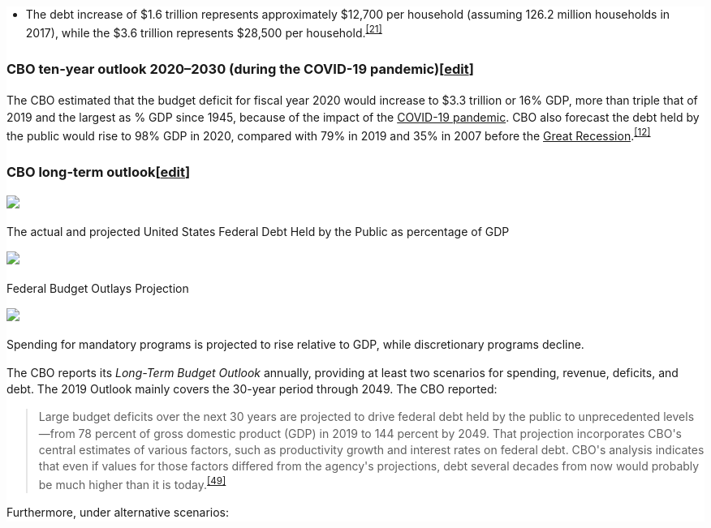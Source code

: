 -   The debt increase of $1.6 trillion represents approximately $12,700 per household (assuming 126.2 million households in 2017), while the $3.6 trillion represents $28,500 per household.<sup id="cite_ref-CBO_BOE2018_21-2"><a href="https://en.wikipedia.org/wiki/National_debt_of_the_United_States#cite_note-CBO_BOE2018-21">[21]</a></sup>

### CBO ten-year outlook 2020–2030 (during the COVID-19 pandemic)\[[edit](https://en.wikipedia.org/w/index.php?title=National_debt_of_the_United_States&action=edit&section=14 "Edit section: CBO ten-year outlook 2020–2030 (during the COVID-19 pandemic)")\]

The CBO estimated that the budget deficit for fiscal year 2020 would increase to $3.3 trillion or 16% GDP, more than triple that of 2019 and the largest as % GDP since 1945, because of the impact of the [COVID-19 pandemic](https://en.wikipedia.org/wiki/COVID-19_pandemic_in_the_United_States "COVID-19 pandemic in the United States"). CBO also forecast the debt held by the public would rise to 98% GDP in 2020, compared with 79% in 2019 and 35% in 2007 before the [Great Recession](https://en.wikipedia.org/wiki/Great_Recession "Great Recession").<sup id="cite_ref-CBO_Aug2020_12-1"><a href="https://en.wikipedia.org/wiki/National_debt_of_the_United_States#cite_note-CBO_Aug2020-12">[12]</a></sup>

### CBO long-term outlook\[[edit](https://en.wikipedia.org/w/index.php?title=National_debt_of_the_United_States&action=edit&section=15 "Edit section: CBO long-term outlook")\]

[![](https://upload.wikimedia.org/wikipedia/commons/thumb/1/11/Federal_debt_held_by_public_CBO_2019.png/350px-Federal_debt_held_by_public_CBO_2019.png)](https://en.wikipedia.org/wiki/File:Federal_debt_held_by_public_CBO_2019.png)

The actual and projected United States Federal Debt Held by the Public as percentage of GDP

[![](https://upload.wikimedia.org/wikipedia/commons/thumb/e/e6/Federal_Budget_Outlays_Projection.webp/350px-Federal_Budget_Outlays_Projection.webp.png)](https://en.wikipedia.org/wiki/File:Federal_Budget_Outlays_Projection.webp)

Federal Budget Outlays Projection

[![](https://upload.wikimedia.org/wikipedia/commons/thumb/4/4f/CBO_2014_LTBO_Spending_Under_Ext_Baseline.png/300px-CBO_2014_LTBO_Spending_Under_Ext_Baseline.png)](https://en.wikipedia.org/wiki/File:CBO_2014_LTBO_Spending_Under_Ext_Baseline.png)

Spending for mandatory programs is projected to rise relative to GDP, while discretionary programs decline.

The CBO reports its _Long-Term Budget Outlook_ annually, providing at least two scenarios for spending, revenue, deficits, and debt. The 2019 Outlook mainly covers the 30-year period through 2049. The CBO reported:

> Large budget deficits over the next 30 years are projected to drive federal debt held by the public to unprecedented levels—from 78 percent of gross domestic product (GDP) in 2019 to 144 percent by 2049. That projection incorporates CBO's central estimates of various factors, such as productivity growth and interest rates on federal debt. CBO's analysis indicates that even if values for those factors differed from the agency's projections, debt several decades from now would probably be much higher than it is today.<sup id="cite_ref-cbo2019LTO_49-0"><a href="https://en.wikipedia.org/wiki/National_debt_of_the_United_States#cite_note-cbo2019LTO-49">[49]</a></sup>

Furthermore, under alternative scenarios:
